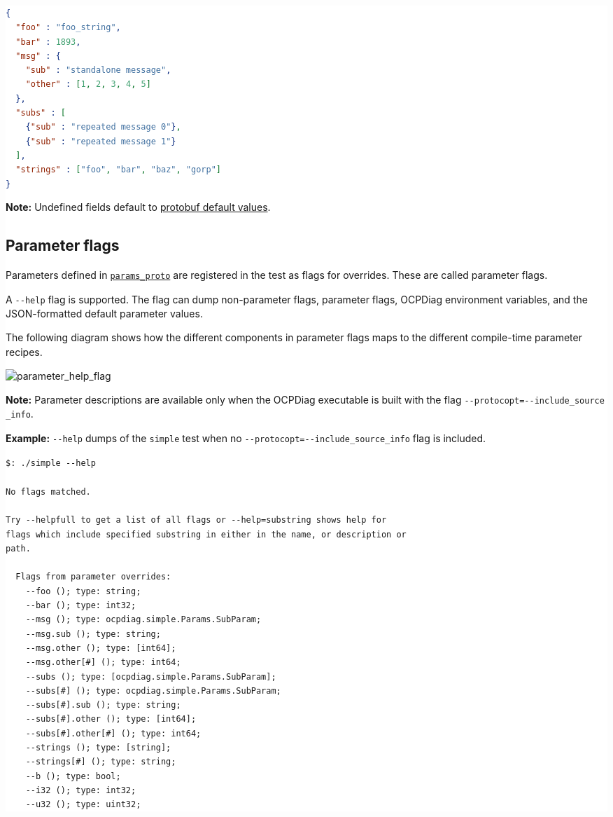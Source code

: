 ```json
{
  "foo" : "foo_string",
  "bar" : 1893,
  "msg" : {
    "sub" : "standalone message",
    "other" : [1, 2, 3, 4, 5]
  },
  "subs" : [
    {"sub" : "repeated message 0"},
    {"sub" : "repeated message 1"}
  ],
  "strings" : ["foo", "bar", "baz", "gorp"]
}
```

**Note:** Undefined fields default to
[protobuf default values](https://developers.google.com/protocol-buffers/docs/proto3#default).

## Parameter flags

Parameters defined in
[`params_proto`](/ocpdiag/#get-started) are registered
in the test as flags for overrides. These are called parameter flags.

A `--help` flag is supported. The flag can dump non-parameter flags, parameter
flags, OCPDiag environment variables, and the JSON-formatted default parameter
values.

The following diagram shows how the different components in parameter flags maps
to the different compile-time parameter recipes.

![parameter_help_flag](parameter_help_flag.png)

**Note:** Parameter descriptions are available only when the OCPDiag executable
is built with the flag `--protocopt=--include_source_info`.

**Example:** `--help` dumps of the `simple` test when no
`--protocopt=--include_source_info` flag is included.

```shell
$: ./simple --help

No flags matched.

Try --helpfull to get a list of all flags or --help=substring shows help for
flags which include specified substring in either in the name, or description or
path.

  Flags from parameter overrides:
    --foo (); type: string;
    --bar (); type: int32;
    --msg (); type: ocpdiag.simple.Params.SubParam;
    --msg.sub (); type: string;
    --msg.other (); type: [int64];
    --msg.other[#] (); type: int64;
    --subs (); type: [ocpdiag.simple.Params.SubParam];
    --subs[#] (); type: ocpdiag.simple.Params.SubParam;
    --subs[#].sub (); type: string;
    --subs[#].other (); type: [int64];
    --subs[#].other[#] (); type: int64;
    --strings (); type: [string];
    --strings[#] (); type: string;
    --b (); type: bool;
    --i32 (); type: int32;
    --u32 (); type: uint32;
```